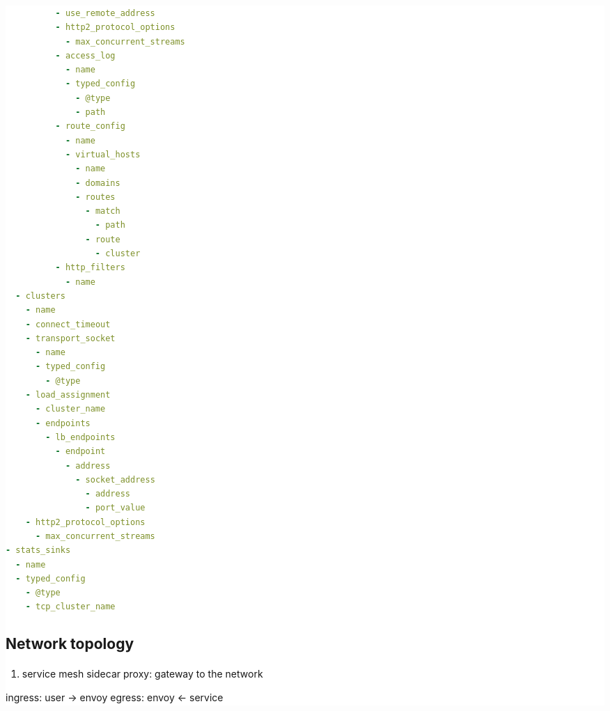 ```yaml
          - use_remote_address
          - http2_protocol_options
            - max_concurrent_streams
          - access_log
            - name
            - typed_config
              - @type
              - path
          - route_config
            - name
            - virtual_hosts
              - name
              - domains
              - routes
                - match
                  - path
                - route
                  - cluster
          - http_filters
            - name
  - clusters
    - name
    - connect_timeout
    - transport_socket
      - name
      - typed_config
        - @type
    - load_assignment
      - cluster_name
      - endpoints
        - lb_endpoints
          - endpoint
            - address
              - socket_address
                - address
                - port_value
    - http2_protocol_options
      - max_concurrent_streams
- stats_sinks
  - name
  - typed_config
    - @type
    - tcp_cluster_name
```

## Network topology

1. service mesh sidecar proxy: gateway to the network

ingress: user -> envoy
egress: envoy <- service
